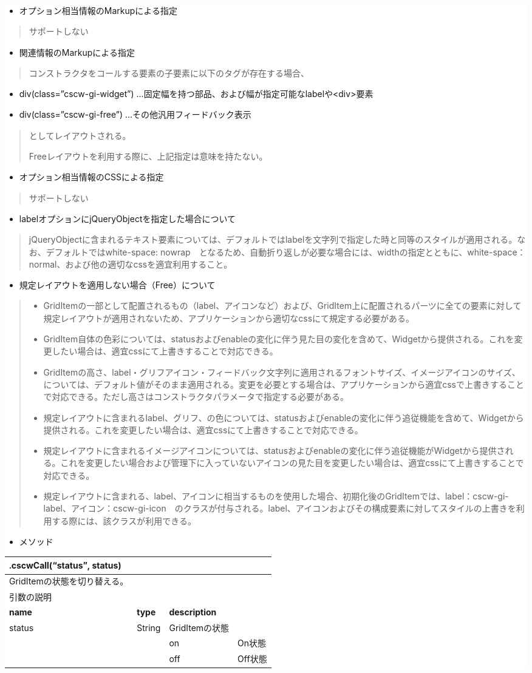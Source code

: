 -   オプション相当情報のMarkupによる指定

> サポートしない

-   関連情報のMarkupによる指定

> コンストラクタをコールする要素の子要素に以下のタグが存在する場合、

-   div(class=”cscw-gi-widget”)
    …固定幅を持つ部品、および幅が指定可能なlabelや&lt;div&gt;要素

-   div(class=”cscw-gi-free”) …その他汎用フィードバック表示　

> としてレイアウトされる。
>
> Freeレイアウトを利用する際に、上記指定は意味を持たない。

-   オプション相当情報のCSSによる指定

> サポートしない

-   labelオプションにjQueryObjectを指定した場合について

> jQueryObjectに含まれるテキスト要素については、デフォルトではlabelを文字列で指定した時と同等のスタイルが適用される。なお、デフォルトではwhite-space:
> nowrap　となるため、自動折り返しが必要な場合には、widthの指定とともに、white-space：normal、および他の適切なcssを適宜利用すること。

-   規定レイアウトを適用しない場合（Free）について



> -   GridItemの一部として配置されるもの（label、アイコンなど）および、GridItem上に配置されるパーツに全ての要素に対して規定レイアウトが適用されないため、アプリケーションから適切なcssにて規定する必要がある。
>
> -   GridItem自体の色彩については、statusおよびenableの変化に伴う見た目の変化を含めて、Widgetから提供される。これを変更したい場合は、適宜cssにて上書きすることで対応できる。
>
> -   GridItemの高さ、label・グリフアイコン・フィードバック文字列に適用されるフォントサイズ、イメージアイコンのサイズ、については、デフォルト値がそのまま適用される。変更を必要とする場合は、アプリケーションから適宜cssで上書きすることで対応できる。ただし高さはコンストラクタパラメータで指定する必要がある。
>
> -   規定レイアウトに含まれるlabel、グリフ、の色については、statusおよびenableの変化に伴う追従機能を含めて、Widgetから提供される。これを変更したい場合は、適宜cssにて上書きすることで対応できる。
>
> -   規定レイアウトに含まれるイメージアイコンについては、statusおよびenableの変化に伴う追従機能がWidgetから提供される。これを変更したい場合および管理下に入っていないアイコンの見た目を変更したい場合は、適宜cssにて上書きすることで対応できる。
>
> -   規定レイアウトに含まれる、label、アイコンに相当するものを使用した場合、初期化後のGridItemでは、label：cscw-gi-label、アイコン：cscw-gi-icon　のクラスが付与される。label、アイコンおよびその構成要素に対してスタイルの上書きを利用する際には、該クラスが利用できる。



-   メソッド

| .cscwCall(“status”, status) |   |   |   |
|:--------------------------- |:--- |:--- |:--- |
| GridItemの状態を切り替える。 |  |  |  |
| 引数の説明 |  |  |  |
| **name** | **type** | **description** |  |
| status | String | GridItemの状態 |  |
|  |  | on | On状態 |
|  |  | off | Off状態 |
